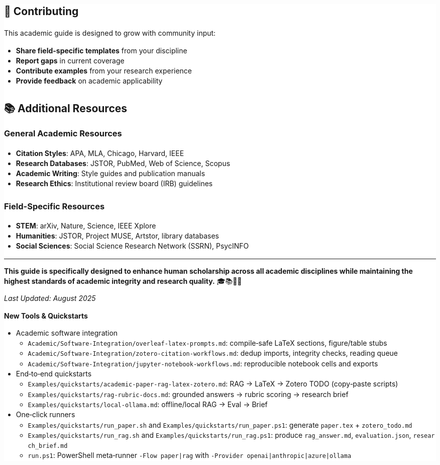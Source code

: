 ## 🤝 Contributing

This academic guide is designed to grow with community input:
- **Share field-specific templates** from your discipline
- **Report gaps** in current coverage
- **Contribute examples** from your research experience
- **Provide feedback** on academic applicability

## 📚 Additional Resources

### **General Academic Resources**
- **Citation Styles**: APA, MLA, Chicago, Harvard, IEEE
- **Research Databases**: JSTOR, PubMed, Web of Science, Scopus
- **Academic Writing**: Style guides and publication manuals
- **Research Ethics**: Institutional review board (IRB) guidelines

### **Field-Specific Resources**
- **STEM**: arXiv, Nature, Science, IEEE Xplore
- **Humanities**: JSTOR, Project MUSE, Artstor, library databases
- **Social Sciences**: Social Science Research Network (SSRN), PsycINFO

---

**This guide is specifically designed to enhance human scholarship across all academic disciplines while maintaining the highest standards of academic integrity and research quality.** 🎓📚🔬🎨

*Last Updated: August 2025*
 
**New Tools & Quickstarts**
- Academic software integration
  - `Academic/Software-Integration/overleaf-latex-prompts.md`: compile‑safe LaTeX sections, figure/table stubs
  - `Academic/Software-Integration/zotero-citation-workflows.md`: dedup imports, integrity checks, reading queue
  - `Academic/Software-Integration/jupyter-notebook-workflows.md`: reproducible notebook cells and exports
- End‑to‑end quickstarts
  - `Examples/quickstarts/academic-paper-rag-latex-zotero.md`: RAG → LaTeX → Zotero TODO (copy‑paste scripts)
  - `Examples/quickstarts/rag-rubric-docs.md`: grounded answers → rubric scoring → research brief
  - `Examples/quickstarts/local-ollama.md`: offline/local RAG → Eval → Brief
- One‑click runners
  - `Examples/quickstarts/run_paper.sh` and `Examples/quickstarts/run_paper.ps1`: generate `paper.tex` + `zotero_todo.md`
  - `Examples/quickstarts/run_rag.sh` and `Examples/quickstarts/run_rag.ps1`: produce `rag_answer.md`, `evaluation.json`, `research_brief.md`
  - `run.ps1`: PowerShell meta‑runner `-Flow paper|rag` with `-Provider openai|anthropic|azure|ollama`
